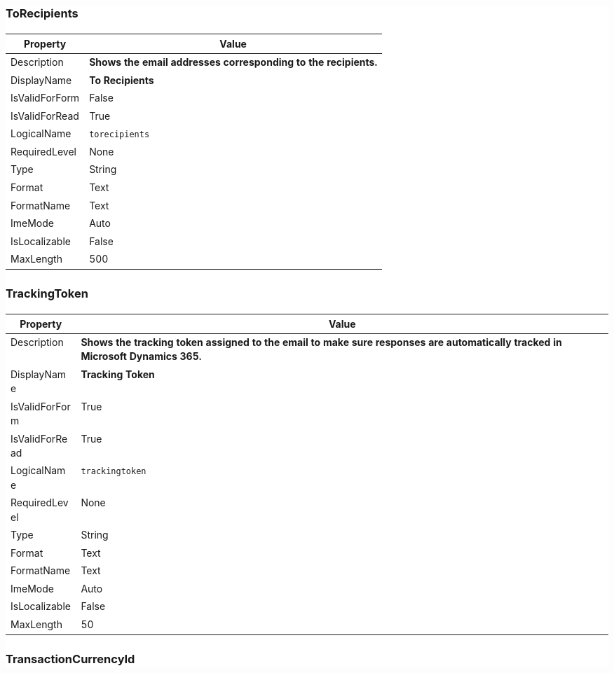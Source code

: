 ### <a name="BKMK_ToRecipients"></a> ToRecipients

|Property|Value|
|---|---|
|Description|**Shows the email addresses corresponding to the recipients.**|
|DisplayName|**To Recipients**|
|IsValidForForm|False|
|IsValidForRead|True|
|LogicalName|`torecipients`|
|RequiredLevel|None|
|Type|String|
|Format|Text|
|FormatName|Text|
|ImeMode|Auto|
|IsLocalizable|False|
|MaxLength|500|

### <a name="BKMK_TrackingToken"></a> TrackingToken

|Property|Value|
|---|---|
|Description|**Shows the tracking token assigned to the email to make sure responses are automatically tracked in Microsoft Dynamics 365.**|
|DisplayName|**Tracking Token**|
|IsValidForForm|True|
|IsValidForRead|True|
|LogicalName|`trackingtoken`|
|RequiredLevel|None|
|Type|String|
|Format|Text|
|FormatName|Text|
|ImeMode|Auto|
|IsLocalizable|False|
|MaxLength|50|

### <a name="BKMK_TransactionCurrencyId"></a> TransactionCurrencyId
